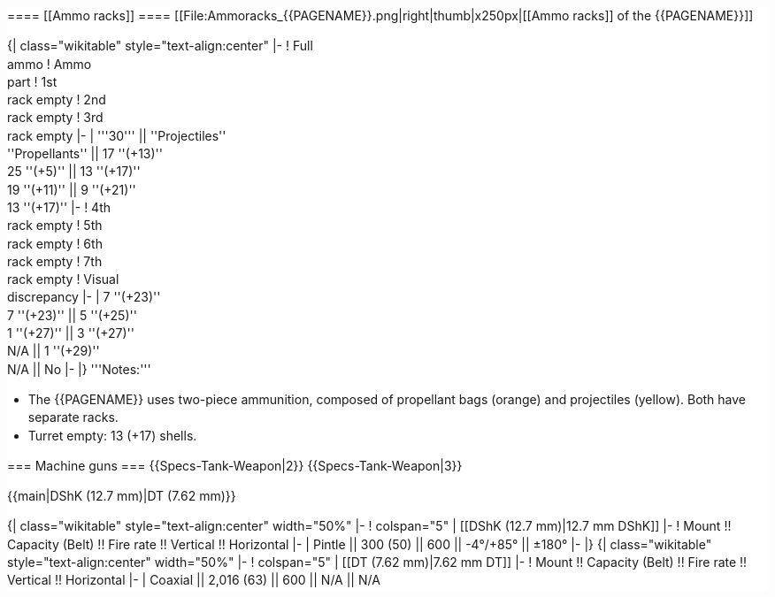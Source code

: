 ==== [[Ammo racks]] ====
[[File:Ammoracks_{{PAGENAME}}.png|right|thumb|x250px|[[Ammo racks]] of the {{PAGENAME}}]]



{| class="wikitable" style="text-align:center"
|-
! Full<br>ammo
! Ammo<br>part
! 1st<br>rack empty
! 2nd<br>rack empty
! 3rd<br>rack empty
|-
| '''30''' || ''Projectiles''<br>''Propellants'' || 17&nbsp;''(+13)''<br>25&nbsp;''(+5)'' || 13&nbsp;''(+17)''<br>19&nbsp;''(+11)'' || 9&nbsp;''(+21)''<br>13&nbsp;''(+17)''
|-
! 4th<br>rack empty
! 5th<br>rack empty
! 6th<br>rack empty
! 7th<br>rack empty
! Visual<br>discrepancy
|-
| 7&nbsp;''(+23)''<br>7&nbsp;''(+23)'' || 5&nbsp;''(+25)''<br>1&nbsp;''(+27)'' || 3&nbsp;''(+27)''<br>N/A || 1&nbsp;''(+29)''<br>N/A || No
|-
|}
'''Notes:'''

- The {{PAGENAME}} uses two-piece ammunition, composed of propellant bags (orange) and projectiles (yellow). Both have separate racks.
- Turret empty: 13&nbsp;(+17) shells.

=== Machine guns ===
{{Specs-Tank-Weapon|2}}
{{Specs-Tank-Weapon|3}}



{{main|DShK (12.7 mm)|DT (7.62 mm)}}

{| class="wikitable" style="text-align:center" width="50%"
|-
! colspan="5" | [[DShK (12.7 mm)|12.7 mm DShK]]
|-
! Mount !! Capacity (Belt) !! Fire rate !! Vertical !! Horizontal
|-
| Pintle || 300 (50) || 600 || -4°/+85° || ±180°
|-
|}
{| class="wikitable" style="text-align:center" width="50%"
|-
! colspan="5" | [[DT (7.62 mm)|7.62 mm DT]]
|-
! Mount !! Capacity (Belt) !! Fire rate !! Vertical !! Horizontal
|-
| Coaxial || 2,016 (63) || 600 || N/A || N/A